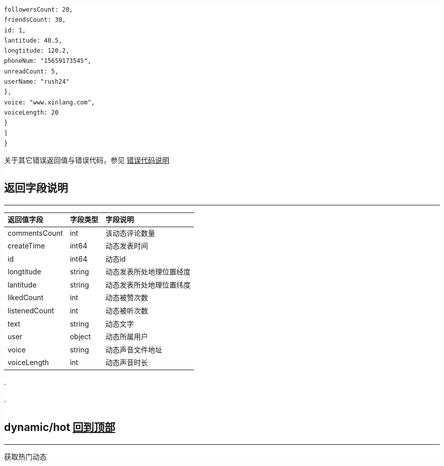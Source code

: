 ```
followersCount: 20,
friendsCount: 30,
id: 1,
lantitude: 40.5,
longtitude: 120.2,
phoneNum: "15659173545",
unreadCount: 5,
userName: "rush24"
},
voice: "www.xinlang.com",
voiceLength: 20
}
]
}
```

关于其它错误返回值与错误代码，参见 [错误代码说明](#errorcode)
## 返回字段说明
---
|返回值字段 | 字段类型 | 字段说明 |
|:-------------|:-------------|:-------------|
| commentsCount |  int | 该动态评论数量 |
| createTime |  int64 | 动态发表时间 |
| id |  int64 | 动态id |
| longtitude |  string | 动态发表所处地理位置经度 |
| lantitude |  string | 动态发表所处地理位置纬度 |
| likedCount | int | 动态被赞次数|
| listenedCount | int | 动态被听次数 |
| text |  string | 动态文字 |
| user | object |  动态所属用户 |
| voice | string |  动态声音文件地址 |
| voiceLength | int |  动态声音时长 |



.
 
. 

## <span id = "dynamic/hot">dynamic/hot</span> [回到顶部](#backToTop)
---
获取热门动态
